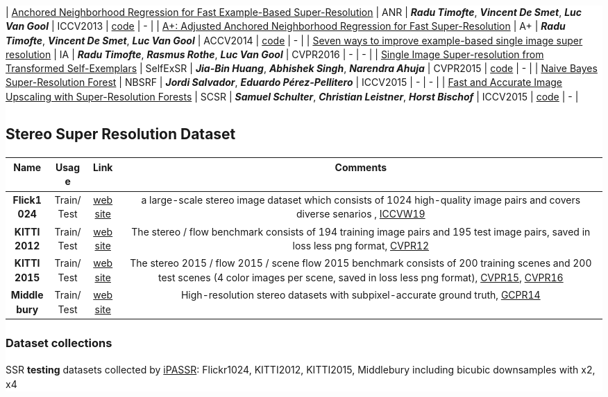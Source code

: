 | [Anchored Neighborhood Regression for Fast Example-Based Super-Resolution](https://openaccess.thecvf.com/content_iccv_2013/papers/Timofte_Anchored_Neighborhood_Regression_2013_ICCV_paper.pdf)   |    ANR |  <span title="KULeuven, ESAT-PSI / iMinds, VISICS, ETHZurich, D-ITET, Computer Vision Lab, radu.timofte@vision.ee.ethz.ch">***Radu Timofte***</span>, <span title="KULeuven, ESAT-PSI / iMinds, VISICS">***Vincent De Smet***</span>, <span title="KULeuven, ESAT-PSI / iMinds, VISICS, ETHZurich, D-ITET, Computer Vision Lab">***Luc Van Gool***</span>  | ICCV2013           | [code](http://www.vision.ee.ethz.ch/~timofter/ICCV2013_ID1774_SUPPLEMENTARY/index.html)              | -      | 
| [A+: Adjusted Anchored Neighborhood Regression for Fast Super-Resolution](https://homes.esat.kuleuven.be/~konijn/publications/2014/3926_postprint.pdf)   |    A+ |  <span title="CVL, D-ITET, ETH Zurich, Switzerland, VISICS, ESAT/PSI, KU Leuven, Belgium, radu.timofte@vision.ee.ethz.ch">***Radu Timofte***</span>, <span title="CVL, D-ITET, ETH Zurich, Switzerland, VISICS, ESAT/PSI, KU Leuven, Belgium">***Vincent De Smet***</span>, <span title="CVL, D-ITET, ETH Zurich, Switzerland, VISICS, ESAT/PSI, KU Leuven, Belgium">***Luc Van Gool***</span>  | ACCV2014            | [code](http://www.vision.ee.ethz.ch/~timofter/ACCV2014_ID820_SUPPLEMENTARY/)              | -      | 
| [Seven ways to improve example-based single image super resolution](https://www.cv-foundation.org/openaccess/content_cvpr_2016/papers/Timofte_Seven_Ways_to_CVPR_2016_paper.pdf)   |    IA  | <span title="CVL, D-ITET, ETH Zurich, radu.timofte@vision.ee.ethz.ch">***Radu Timofte***</span>, <span title="CVL, D-ITET, ETH Zurich, rrothe@vision.ee.ethz.ch">***Rasmus Rothe***</span>, <span title="KULeuven, ETH Zurich, vangool@vision.ee.ethz.ch">***Luc Van Gool***</span>  | CVPR2016        | -              | -     | 
| [Single Image Super-resolution from Transformed Self-Exemplars](https://www.cv-foundation.org/openaccess/content_cvpr_2015/papers/Huang_Single_Image_Super-Resolution_2015_CVPR_paper.pdf) |    SelfExSR  |  <span title="University of Illinois, Urbana-Champaign, jbhuang1@illinois.edu">***Jia-Bin Huang***</span>, <span title="University of Illinois, Urbana-Champaign, asingh18@illinois.edu">***Abhishek Singh***</span>, <span title="University of Illinois, Urbana-Champaign, n-ahuja@illinois.edu">***Narendra Ahuja***</span> | CVPR2015           | [code](https://github.com/jbhuang0604/SelfExSR)              | -      | 
| [Naive Bayes Super-Resolution Forest](https://www.cv-foundation.org/openaccess/content_iccv_2015/papers/Salvador_Naive_Bayes_Super-Resolution_ICCV_2015_paper.pdf)   |    NBSRF  | <span title="Technicolor R&I Hannover，jordi.salvador@technicolor.com">***Jordi Salvador***</span>, <span title="Technicolor R&I Hannover，eduardo.perezpellitero@technicolor.com">***Eduardo Pérez-Pellitero***</span> | ICCV2015          |    -     | -      | 
| [Fast and Accurate Image Upscaling with Super-Resolution Forests](https://www.cv-foundation.org/openaccess/content_cvpr_2015/papers/Schulter_Fast_and_Accurate_2015_CVPR_paper.pdf)  |    SCSR |  <span title="Graz University of Technology, Institute for Computer Graphics and Vision, schulter@icg.tugraz.at">***Samuel Schulter***</span>, <span title="Microsoft Photogrammetry, Austria, christian.leistner@microsoft.com">***Christian Leistner***</span>, <span title="Graz University of Technology, Institute for Computer Graphics and Vision, bischof@icg.tugraz.at">***Horst Bischof***</span>  | ICCV2015           | [code](https://www.tugraz.at/institute/icg/research/team-bischof/samuel-schulter/)              | -      | 

## Stereo Super Resolution Dataset


|     Name     |   Usage    |                             Link                             |                        Comments                        |
| :----------: | :--------: | :----------------------------------------------------------: | :----------------------------------------------------: |
|  **Flick1024**     | Train/Test |     [website](https://yingqianwang.github.io/Flickr1024/)     |                       a large-scale stereo image dataset which consists of 1024 high-quality image pairs and covers diverse senarios    , [ICCVW19](https://openaccess.thecvf.com/content_ICCVW_2019/papers/LCI/Wang_Flickr1024_A_Large-Scale_Dataset_for_Stereo_Image_Super-Resolution_ICCVW_2019_paper.pdf)                    |
|  **KITTI 2012**     | Train/Test |     [website](https://www.cvlibs.net/datasets/kitti/eval_stereo_flow.php?benchmark=stereo)     |         The stereo / flow benchmark consists of 194 training image pairs and 195 test image pairs, saved in loss less png format, [CVPR12](https://projet.liris.cnrs.fr/imagine/pub/proceedings/CVPR2012/data/papers/424_O3C-04.pdf)                   |
|  **KITTI 2015**     | Train/Test |     [website](https://www.cvlibs.net/datasets/kitti/eval_scene_flow.php?benchmark=stereo)     |  The stereo 2015 / flow 2015 / scene flow 2015 benchmark consists of 200 training scenes and 200 test scenes (4 color images per scene, saved in loss less png format), [CVPR15](https://openaccess.thecvf.com/content_cvpr_2015/papers/Menze_Object_Scene_Flow_2015_CVPR_paper.pdf), [CVPR16](https://openaccess.thecvf.com/content_cvpr_2016/papers/Mayer_A_Large_Dataset_CVPR_2016_paper.pdf)                   |
|  **Middlebury**     | Train/Test |     [website](https://vision.middlebury.edu/stereo/data/)     |                       High-resolution stereo datasets with subpixel-accurate ground truth,    [GCPR14](https://www.cs.middlebury.edu/~schar/papers/datasets-gcpr2014.pdf)                   |



### Dataset collections
SSR **testing** datasets collected by [iPASSR](https://github.com/YingqianWang/iPASSR): Flickr1024, KITTI2012, KITTI2015, Middlebury including bicubic downsamples with x2, x4